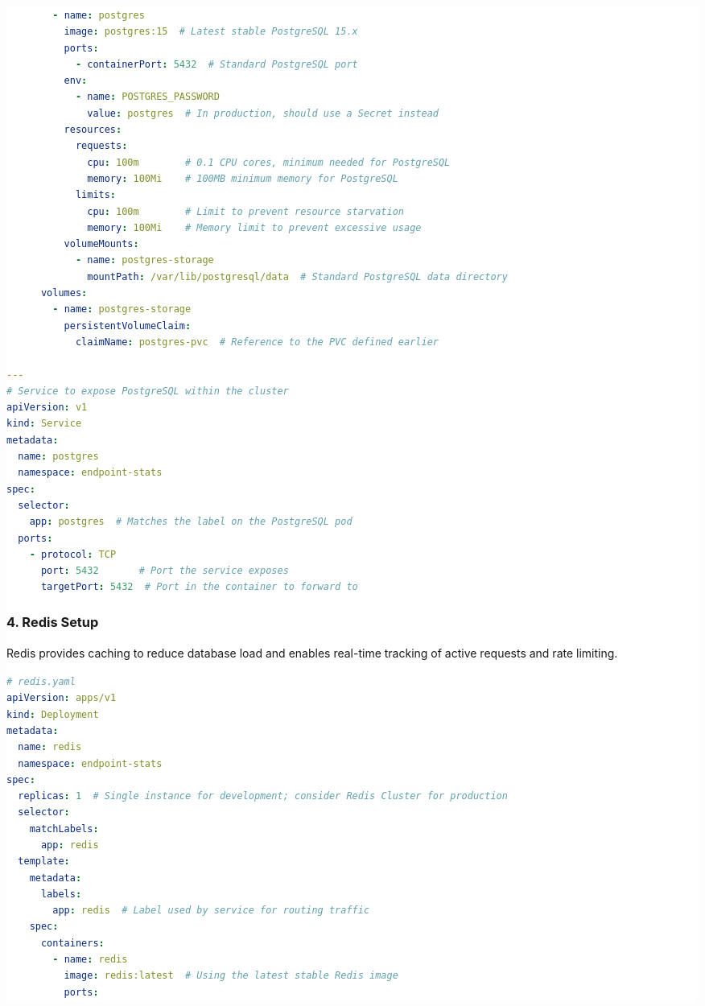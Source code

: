 ```yaml
        - name: postgres
          image: postgres:15  # Latest stable PostgreSQL 15.x
          ports:
            - containerPort: 5432  # Standard PostgreSQL port
          env:
            - name: POSTGRES_PASSWORD
              value: postgres  # In production, should use a Secret instead
          resources:
            requests:
              cpu: 100m        # 0.1 CPU cores, minimum needed for PostgreSQL
              memory: 100Mi    # 100MB minimum memory for PostgreSQL
            limits:
              cpu: 100m        # Limit to prevent resource starvation
              memory: 100Mi    # Memory limit to prevent excessive usage
          volumeMounts:
            - name: postgres-storage
              mountPath: /var/lib/postgresql/data  # Standard PostgreSQL data directory
      volumes:
        - name: postgres-storage
          persistentVolumeClaim:
            claimName: postgres-pvc  # Reference to the PVC defined earlier

---
# Service to expose PostgreSQL within the cluster
apiVersion: v1
kind: Service
metadata:
  name: postgres
  namespace: endpoint-stats
spec:
  selector:
    app: postgres  # Matches the label on the PostgreSQL pod
  ports:
    - protocol: TCP
      port: 5432       # Port the service exposes
      targetPort: 5432  # Port in the container to forward to
```

### 4. Redis Setup

Redis provides caching to reduce database load and enables real-time tracking of active requests and rate limiting.

```yaml
# redis.yaml
apiVersion: apps/v1
kind: Deployment
metadata:
  name: redis
  namespace: endpoint-stats
spec:
  replicas: 1  # Single instance for development; consider Redis Cluster for production
  selector:
    matchLabels:
      app: redis
  template:
    metadata:
      labels:
        app: redis  # Label used by service for routing traffic
    spec:
      containers:
        - name: redis
          image: redis:latest  # Using the latest stable Redis image
          ports:
```